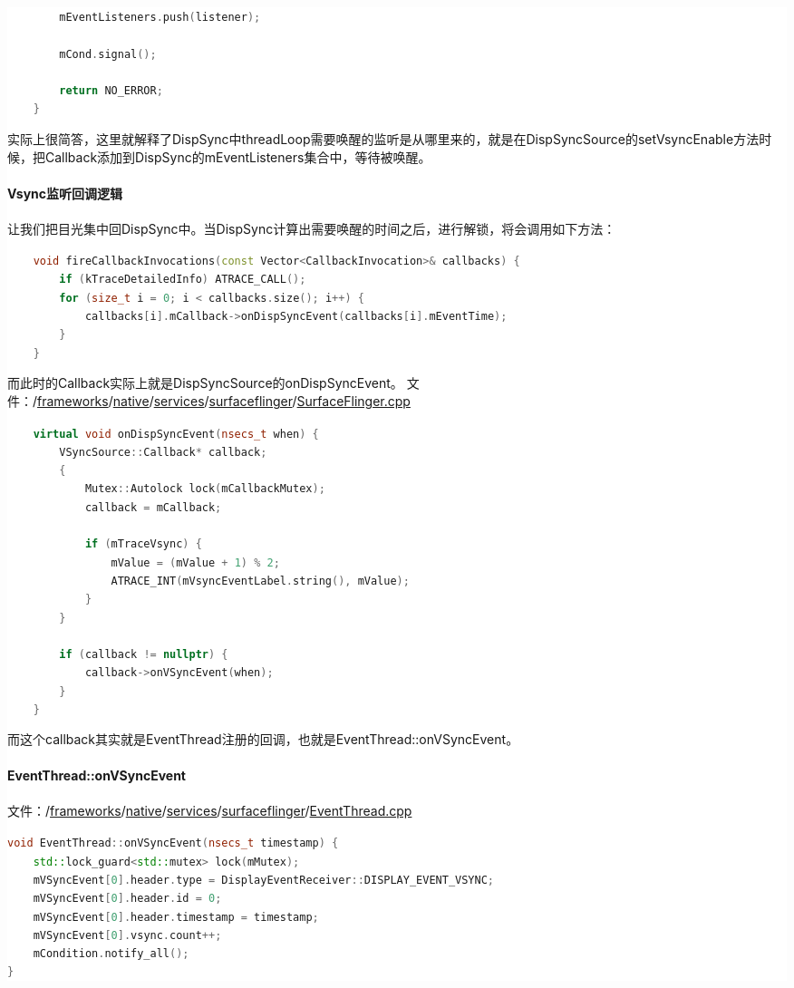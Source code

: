 ```cpp
        mEventListeners.push(listener);

        mCond.signal();

        return NO_ERROR;
    }
```
实际上很简答，这里就解释了DispSync中threadLoop需要唤醒的监听是从哪里来的，就是在DispSyncSource的setVsyncEnable方法时候，把Callback添加到DispSync的mEventListeners集合中，等待被唤醒。

#### Vsync监听回调逻辑
让我们把目光集中回DispSync中。当DispSync计算出需要唤醒的时间之后，进行解锁，将会调用如下方法：
```cpp
    void fireCallbackInvocations(const Vector<CallbackInvocation>& callbacks) {
        if (kTraceDetailedInfo) ATRACE_CALL();
        for (size_t i = 0; i < callbacks.size(); i++) {
            callbacks[i].mCallback->onDispSyncEvent(callbacks[i].mEventTime);
        }
    }
```
而此时的Callback实际上就是DispSyncSource的onDispSyncEvent。
文件：/[frameworks](http://androidxref.com/9.0.0_r3/xref/frameworks/)/[native](http://androidxref.com/9.0.0_r3/xref/frameworks/native/)/[services](http://androidxref.com/9.0.0_r3/xref/frameworks/native/services/)/[surfaceflinger](http://androidxref.com/9.0.0_r3/xref/frameworks/native/services/surfaceflinger/)/[SurfaceFlinger.cpp](http://androidxref.com/9.0.0_r3/xref/frameworks/native/services/surfaceflinger/SurfaceFlinger.cpp)

```cpp
    virtual void onDispSyncEvent(nsecs_t when) {
        VSyncSource::Callback* callback;
        {
            Mutex::Autolock lock(mCallbackMutex);
            callback = mCallback;

            if (mTraceVsync) {
                mValue = (mValue + 1) % 2;
                ATRACE_INT(mVsyncEventLabel.string(), mValue);
            }
        }

        if (callback != nullptr) {
            callback->onVSyncEvent(when);
        }
    }
```
而这个callback其实就是EventThread注册的回调，也就是EventThread::onVSyncEvent。

#### EventThread::onVSyncEvent
文件：/[frameworks](http://androidxref.com/9.0.0_r3/xref/frameworks/)/[native](http://androidxref.com/9.0.0_r3/xref/frameworks/native/)/[services](http://androidxref.com/9.0.0_r3/xref/frameworks/native/services/)/[surfaceflinger](http://androidxref.com/9.0.0_r3/xref/frameworks/native/services/surfaceflinger/)/[EventThread.cpp](http://androidxref.com/9.0.0_r3/xref/frameworks/native/services/surfaceflinger/EventThread.cpp)
```cpp
void EventThread::onVSyncEvent(nsecs_t timestamp) {
    std::lock_guard<std::mutex> lock(mMutex);
    mVSyncEvent[0].header.type = DisplayEventReceiver::DISPLAY_EVENT_VSYNC;
    mVSyncEvent[0].header.id = 0;
    mVSyncEvent[0].header.timestamp = timestamp;
    mVSyncEvent[0].vsync.count++;
    mCondition.notify_all();
}
```